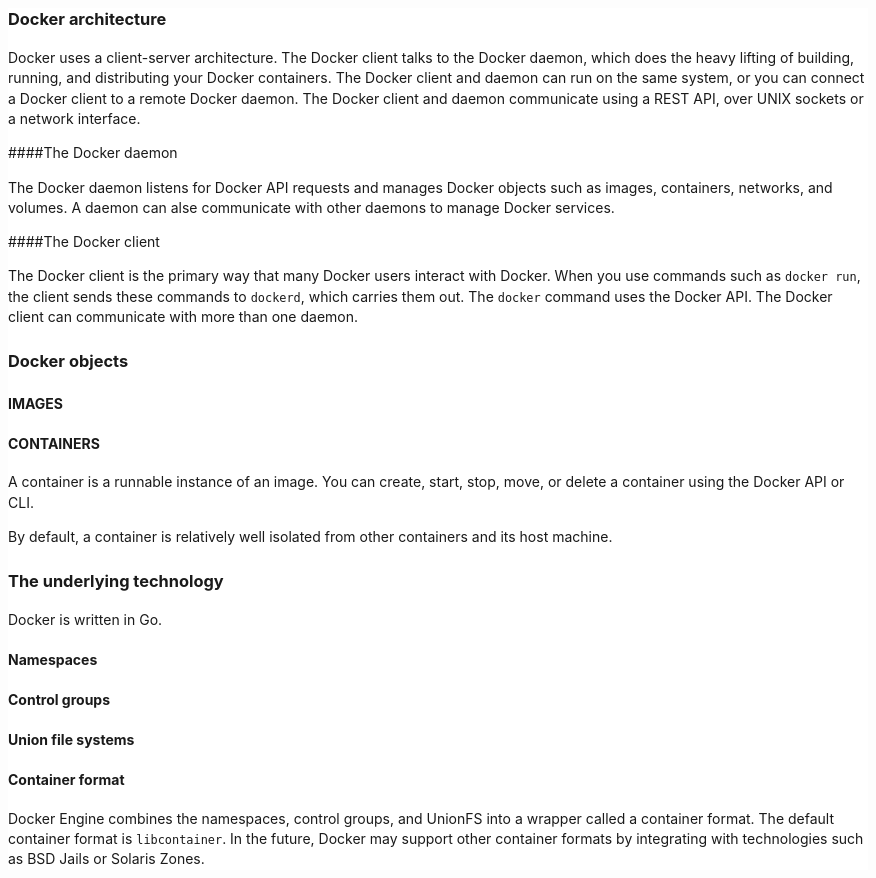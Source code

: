 

### Docker architecture

Docker uses a client-server architecture. The Docker client talks to the Docker daemon, which does the heavy lifting of building, running, and distributing your Docker containers. The Docker client and daemon can run on the same system, or you can connect a Docker client to a remote Docker daemon. The Docker client and daemon communicate using a REST API, over UNIX sockets or a network interface.



####The Docker daemon

The Docker daemon listens for Docker API requests and manages Docker objects such as images, containers, networks, and volumes. A daemon can alse communicate with other daemons to manage Docker services.

####The Docker client

The Docker client is the primary way that many Docker users interact with Docker. When you use commands such as `docker run`, the client sends these commands to `dockerd`, which carries them out. The `docker` command uses the Docker API. The Docker client can communicate with more than one daemon.



### Docker objects

#### IMAGES



#### CONTAINERS

A container is a runnable instance of an image. You can create, start, stop, move, or delete a container using the Docker API or CLI.

By default, a container is relatively well isolated from other containers and its host machine.



### The underlying technology

Docker is written in Go.

#### Namespaces



#### Control groups



#### Union file systems



#### Container format

Docker Engine combines the namespaces, control groups, and UnionFS into a wrapper called a container format. The default container format is `libcontainer`. In the future, Docker may support other container formats by integrating with technologies such as BSD Jails or Solaris Zones.
















